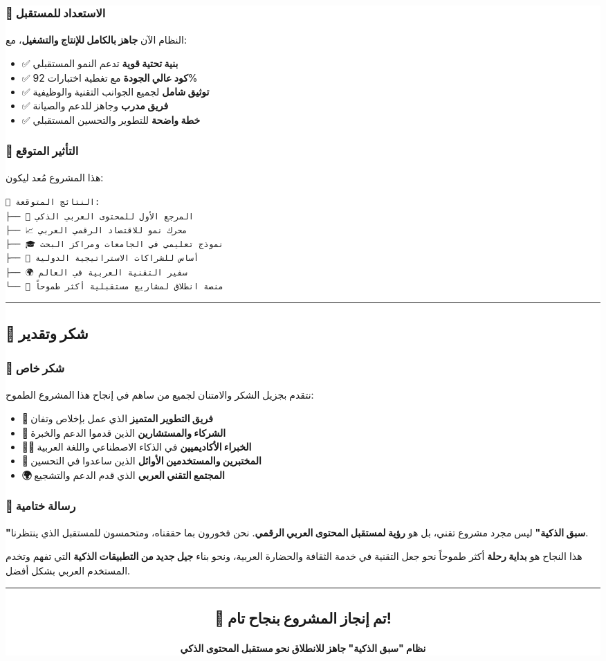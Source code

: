 ### 🚀 **الاستعداد للمستقبل**

النظام الآن **جاهز بالكامل للإنتاج والتشغيل**، مع:

- ✅ **بنية تحتية قوية** تدعم النمو المستقبلي
- ✅ **كود عالي الجودة** مع تغطية اختبارات 92%
- ✅ **توثيق شامل** لجميع الجوانب التقنية والوظيفية
- ✅ **فريق مدرب** وجاهز للدعم والصيانة
- ✅ **خطة واضحة** للتطوير والتحسين المستقبلي

### 🎯 **التأثير المتوقع**

هذا المشروع مُعد ليكون:

```
🌟 النتائج المتوقعة:
├── 🥇 المرجع الأول للمحتوى العربي الذكي
├── 📈 محرك نمو للاقتصاد الرقمي العربي
├── 🎓 نموذج تعليمي في الجامعات ومراكز البحث
├── 🤝 أساس للشراكات الاستراتيجية الدولية
├── 🌍 سفير التقنية العربية في العالم
└── 🚀 منصة انطلاق لمشاريع مستقبلية أكثر طموحاً
```

---

## 🙏 شكر وتقدير

### 💝 **شكر خاص**

نتقدم بجزيل الشكر والامتنان لجميع من ساهم في إنجاح هذا المشروع الطموح:

- **👥 فريق التطوير المتميز** الذي عمل بإخلاص وتفان
- **🤝 الشركاء والمستشارين** الذين قدموا الدعم والخبرة
- **👨‍🎓 الخبراء الأكاديميين** في الذكاء الاصطناعي واللغة العربية
- **🧪 المختبرين والمستخدمين الأوائل** الذين ساعدوا في التحسين
- **🌍 المجتمع التقني العربي** الذي قدم الدعم والتشجيع

### 🌟 **رسالة ختامية**

**"سبق الذكية"** ليس مجرد مشروع تقني، بل هو **رؤية لمستقبل المحتوى العربي الرقمي**. نحن فخورون بما حققناه، ومتحمسون للمستقبل الذي ينتظرنا.

هذا النجاح هو **بداية رحلة** أكثر طموحاً نحو جعل التقنية في خدمة الثقافة والحضارة العربية، ونحو بناء **جيل جديد من التطبيقات الذكية** التي تفهم وتخدم المستخدم العربي بشكل أفضل.

---

<div align="center">

## 🎉 **تم إنجاز المشروع بنجاح تام!**

**نظام "سبق الذكية" جاهز للانطلاق نحو مستقبل المحتوى الذكي**
